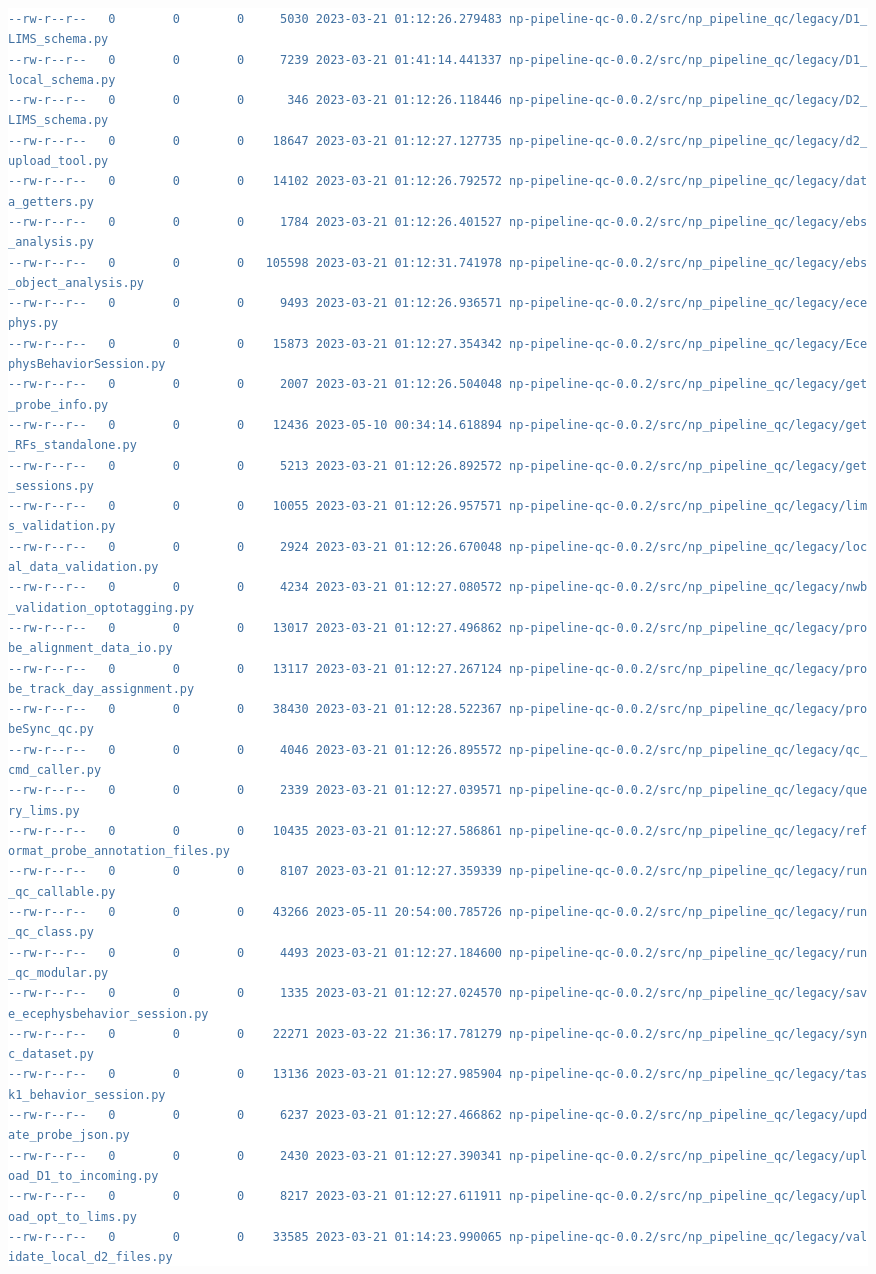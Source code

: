 ```diff
--rw-r--r--   0        0        0     5030 2023-03-21 01:12:26.279483 np-pipeline-qc-0.0.2/src/np_pipeline_qc/legacy/D1_LIMS_schema.py
--rw-r--r--   0        0        0     7239 2023-03-21 01:41:14.441337 np-pipeline-qc-0.0.2/src/np_pipeline_qc/legacy/D1_local_schema.py
--rw-r--r--   0        0        0      346 2023-03-21 01:12:26.118446 np-pipeline-qc-0.0.2/src/np_pipeline_qc/legacy/D2_LIMS_schema.py
--rw-r--r--   0        0        0    18647 2023-03-21 01:12:27.127735 np-pipeline-qc-0.0.2/src/np_pipeline_qc/legacy/d2_upload_tool.py
--rw-r--r--   0        0        0    14102 2023-03-21 01:12:26.792572 np-pipeline-qc-0.0.2/src/np_pipeline_qc/legacy/data_getters.py
--rw-r--r--   0        0        0     1784 2023-03-21 01:12:26.401527 np-pipeline-qc-0.0.2/src/np_pipeline_qc/legacy/ebs_analysis.py
--rw-r--r--   0        0        0   105598 2023-03-21 01:12:31.741978 np-pipeline-qc-0.0.2/src/np_pipeline_qc/legacy/ebs_object_analysis.py
--rw-r--r--   0        0        0     9493 2023-03-21 01:12:26.936571 np-pipeline-qc-0.0.2/src/np_pipeline_qc/legacy/ecephys.py
--rw-r--r--   0        0        0    15873 2023-03-21 01:12:27.354342 np-pipeline-qc-0.0.2/src/np_pipeline_qc/legacy/EcephysBehaviorSession.py
--rw-r--r--   0        0        0     2007 2023-03-21 01:12:26.504048 np-pipeline-qc-0.0.2/src/np_pipeline_qc/legacy/get_probe_info.py
--rw-r--r--   0        0        0    12436 2023-05-10 00:34:14.618894 np-pipeline-qc-0.0.2/src/np_pipeline_qc/legacy/get_RFs_standalone.py
--rw-r--r--   0        0        0     5213 2023-03-21 01:12:26.892572 np-pipeline-qc-0.0.2/src/np_pipeline_qc/legacy/get_sessions.py
--rw-r--r--   0        0        0    10055 2023-03-21 01:12:26.957571 np-pipeline-qc-0.0.2/src/np_pipeline_qc/legacy/lims_validation.py
--rw-r--r--   0        0        0     2924 2023-03-21 01:12:26.670048 np-pipeline-qc-0.0.2/src/np_pipeline_qc/legacy/local_data_validation.py
--rw-r--r--   0        0        0     4234 2023-03-21 01:12:27.080572 np-pipeline-qc-0.0.2/src/np_pipeline_qc/legacy/nwb_validation_optotagging.py
--rw-r--r--   0        0        0    13017 2023-03-21 01:12:27.496862 np-pipeline-qc-0.0.2/src/np_pipeline_qc/legacy/probe_alignment_data_io.py
--rw-r--r--   0        0        0    13117 2023-03-21 01:12:27.267124 np-pipeline-qc-0.0.2/src/np_pipeline_qc/legacy/probe_track_day_assignment.py
--rw-r--r--   0        0        0    38430 2023-03-21 01:12:28.522367 np-pipeline-qc-0.0.2/src/np_pipeline_qc/legacy/probeSync_qc.py
--rw-r--r--   0        0        0     4046 2023-03-21 01:12:26.895572 np-pipeline-qc-0.0.2/src/np_pipeline_qc/legacy/qc_cmd_caller.py
--rw-r--r--   0        0        0     2339 2023-03-21 01:12:27.039571 np-pipeline-qc-0.0.2/src/np_pipeline_qc/legacy/query_lims.py
--rw-r--r--   0        0        0    10435 2023-03-21 01:12:27.586861 np-pipeline-qc-0.0.2/src/np_pipeline_qc/legacy/reformat_probe_annotation_files.py
--rw-r--r--   0        0        0     8107 2023-03-21 01:12:27.359339 np-pipeline-qc-0.0.2/src/np_pipeline_qc/legacy/run_qc_callable.py
--rw-r--r--   0        0        0    43266 2023-05-11 20:54:00.785726 np-pipeline-qc-0.0.2/src/np_pipeline_qc/legacy/run_qc_class.py
--rw-r--r--   0        0        0     4493 2023-03-21 01:12:27.184600 np-pipeline-qc-0.0.2/src/np_pipeline_qc/legacy/run_qc_modular.py
--rw-r--r--   0        0        0     1335 2023-03-21 01:12:27.024570 np-pipeline-qc-0.0.2/src/np_pipeline_qc/legacy/save_ecephysbehavior_session.py
--rw-r--r--   0        0        0    22271 2023-03-22 21:36:17.781279 np-pipeline-qc-0.0.2/src/np_pipeline_qc/legacy/sync_dataset.py
--rw-r--r--   0        0        0    13136 2023-03-21 01:12:27.985904 np-pipeline-qc-0.0.2/src/np_pipeline_qc/legacy/task1_behavior_session.py
--rw-r--r--   0        0        0     6237 2023-03-21 01:12:27.466862 np-pipeline-qc-0.0.2/src/np_pipeline_qc/legacy/update_probe_json.py
--rw-r--r--   0        0        0     2430 2023-03-21 01:12:27.390341 np-pipeline-qc-0.0.2/src/np_pipeline_qc/legacy/upload_D1_to_incoming.py
--rw-r--r--   0        0        0     8217 2023-03-21 01:12:27.611911 np-pipeline-qc-0.0.2/src/np_pipeline_qc/legacy/upload_opt_to_lims.py
--rw-r--r--   0        0        0    33585 2023-03-21 01:14:23.990065 np-pipeline-qc-0.0.2/src/np_pipeline_qc/legacy/validate_local_d2_files.py
```